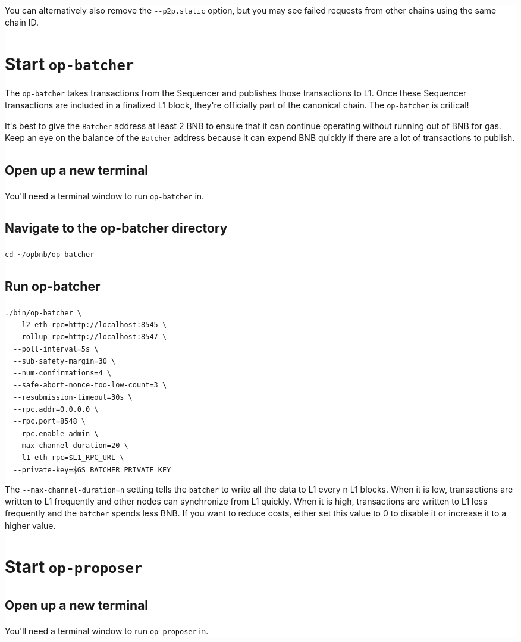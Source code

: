 You can alternatively also remove the `--p2p.static` option, but you may see failed requests from other chains using the same chain ID.

# Start `op-batcher`
The `op-batcher` takes transactions from the Sequencer and publishes those transactions to L1. Once these Sequencer transactions are included in a finalized L1 block, they're officially part of the canonical chain. The `op-batcher` is critical!

It's best to give the `Batcher` address at least 2 BNB to ensure that it can continue operating without running out of BNB for gas. Keep an eye on the balance of the `Batcher` address because it can expend BNB quickly if there are a lot of transactions to publish.

## Open up a new terminal
You'll need a terminal window to run `op-batcher` in.

## Navigate to the op-batcher directory
```
cd ~/opbnb/op-batcher
```

## Run op-batcher

```
./bin/op-batcher \
  --l2-eth-rpc=http://localhost:8545 \
  --rollup-rpc=http://localhost:8547 \
  --poll-interval=5s \
  --sub-safety-margin=30 \
  --num-confirmations=4 \
  --safe-abort-nonce-too-low-count=3 \
  --resubmission-timeout=30s \
  --rpc.addr=0.0.0.0 \
  --rpc.port=8548 \
  --rpc.enable-admin \
  --max-channel-duration=20 \
  --l1-eth-rpc=$L1_RPC_URL \
  --private-key=$GS_BATCHER_PRIVATE_KEY
```
The `--max-channel-duration=n` setting tells the `batcher` to write all the data to L1 every n L1 blocks. When it is low, transactions are written to L1 frequently and other nodes can synchronize from L1 quickly. When it is high, transactions are written to L1 less frequently and the `batcher` spends less BNB. If you want to reduce costs, either set this value to 0 to disable it or increase it to a higher value.

# Start `op-proposer`

## Open up a new terminal
You'll need a terminal window to run `op-proposer` in.
